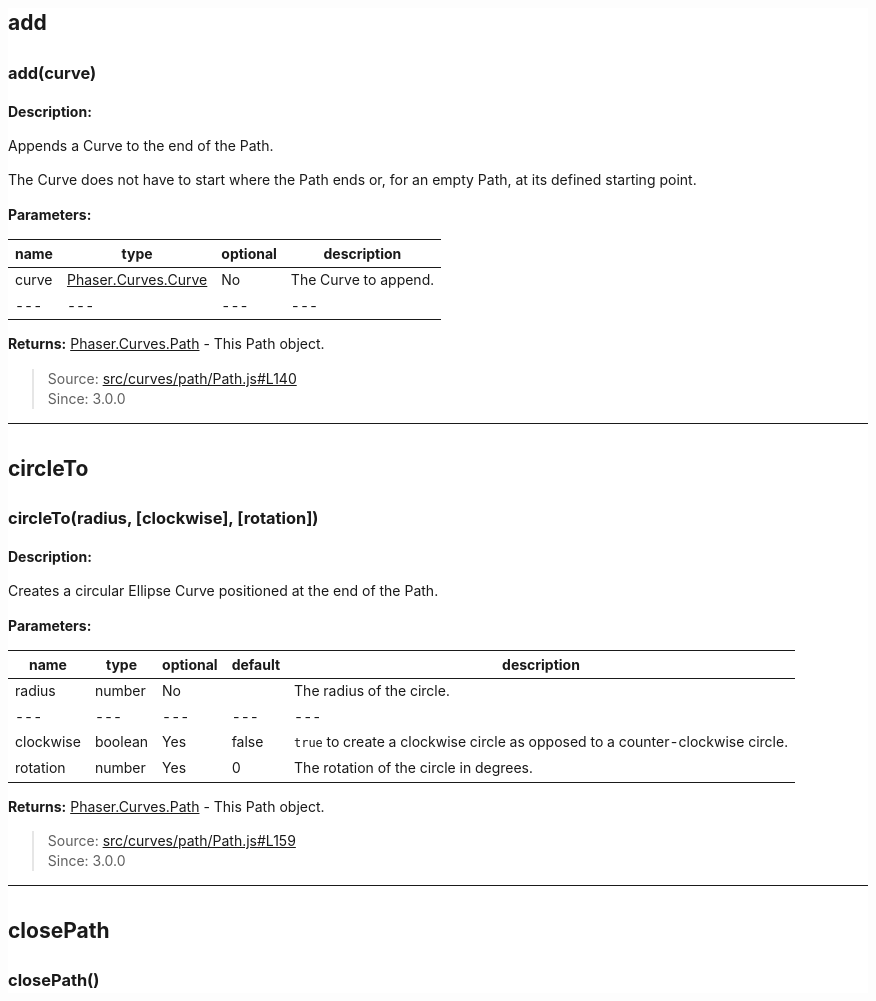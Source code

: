 ## add

### <instance> add(curve)

**Description:**

Appends a Curve to the end of the Path.

The Curve does not have to start where the Path ends or, for an empty Path, at its defined starting point.

**Parameters:**

| name | type | optional | description |
| --- | --- | --- | --- |
| curve | [Phaser.Curves.Curve](curves-curve.md) | No | The Curve to append. |
| --- | --- | --- | --- |

**Returns:** [Phaser.Curves.Path](curves-path.md) - This Path object.

> Source: [src/curves/path/Path.js#L140](https://github.com/phaserjs/phaser/blob/v3.87.0/src/curves/path/Path.js#L140)  
> Since: 3.0.0

---

## circleTo

### <instance> circleTo(radius, [clockwise], [rotation])

**Description:**

Creates a circular Ellipse Curve positioned at the end of the Path.

**Parameters:**

| name | type | optional | default | description |
| --- | --- | --- | --- | --- |
| radius | number | No |  | The radius of the circle. |
| --- | --- | --- | --- | --- |
| clockwise | boolean | Yes | false | `true` to create a clockwise circle as opposed to a counter-clockwise circle. |
| rotation | number | Yes | 0 | The rotation of the circle in degrees. |

**Returns:** [Phaser.Curves.Path](curves-path.md) - This Path object.

> Source: [src/curves/path/Path.js#L159](https://github.com/phaserjs/phaser/blob/v3.87.0/src/curves/path/Path.js#L159)  
> Since: 3.0.0

---

## closePath

### <instance> closePath()
